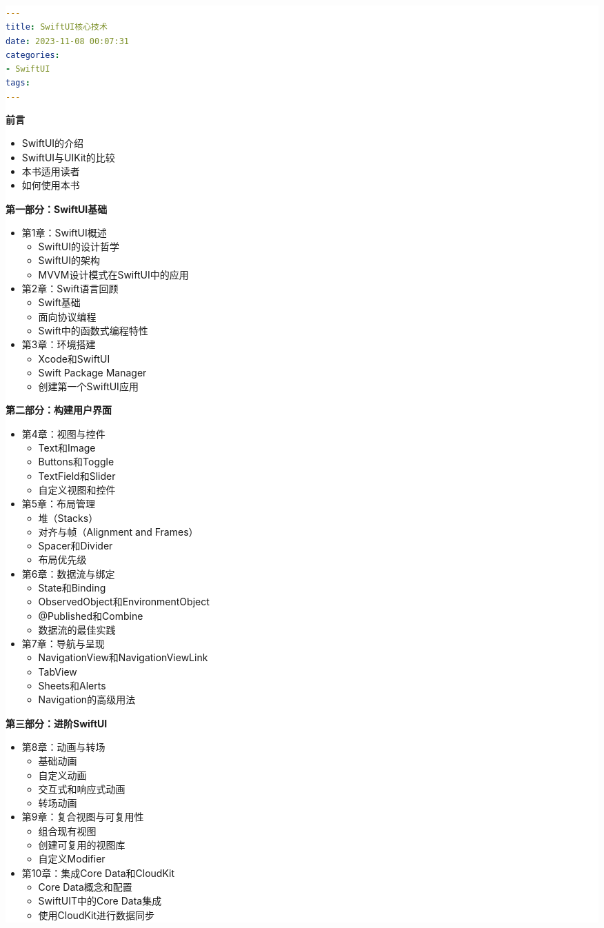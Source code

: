 ```yaml
---
title: SwiftUI核心技术
date: 2023-11-08 00:07:31
categories:
- SwiftUI
tags:
---
```

**前言**
- SwiftUI的介绍
- SwiftUI与UIKit的比较
- 本书适用读者
- 如何使用本书

**第一部分：SwiftUI基础**
- 第1章：SwiftUI概述
  - SwiftUI的设计哲学
  - SwiftUI的架构
  - MVVM设计模式在SwiftUI中的应用
- 第2章：Swift语言回顾
  - Swift基础
  - 面向协议编程
  - Swift中的函数式编程特性
- 第3章：环境搭建
  - Xcode和SwiftUI
  - Swift Package Manager
  - 创建第一个SwiftUI应用

**第二部分：构建用户界面**
- 第4章：视图与控件
  - Text和Image
  - Buttons和Toggle
  - TextField和Slider
  - 自定义视图和控件
- 第5章：布局管理
  - 堆（Stacks）
  - 对齐与帧（Alignment and Frames）
  - Spacer和Divider
  - 布局优先级
- 第6章：数据流与绑定
  - State和Binding
  - ObservedObject和EnvironmentObject
  - @Published和Combine
  - 数据流的最佳实践
- 第7章：导航与呈现
  - NavigationView和NavigationViewLink
  - TabView
  - Sheets和Alerts
  - Navigation的高级用法

**第三部分：进阶SwiftUI**
- 第8章：动画与转场
  - 基础动画
  - 自定义动画
  - 交互式和响应式动画
  - 转场动画
- 第9章：复合视图与可复用性
  - 组合现有视图
  - 创建可复用的视图库
  - 自定义Modifier
- 第10章：集成Core Data和CloudKit
  - Core Data概念和配置
  - SwiftUIT中的Core Data集成
  - 使用CloudKit进行数据同步